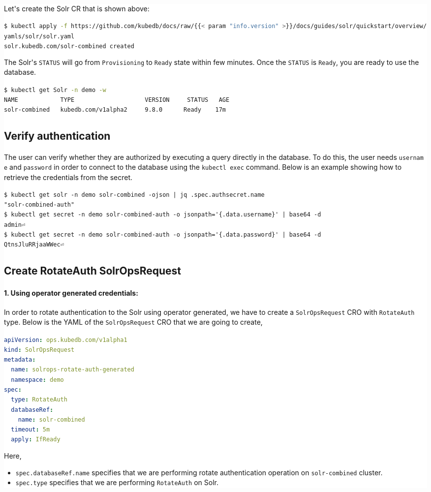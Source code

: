 Let's create the Solr CR that is shown above:

```bash
$ kubectl apply -f https://github.com/kubedb/docs/raw/{{< param "info.version" >}}/docs/guides/solr/quickstart/overview/yamls/solr/solr.yaml
solr.kubedb.com/solr-combined created
```

The Solr's `STATUS` will go from `Provisioning` to `Ready` state within few minutes. Once the `STATUS` is `Ready`, you are ready to use the database.

```bash
$ kubectl get Solr -n demo -w
NAME            TYPE                    VERSION     STATUS   AGE
solr-combined   kubedb.com/v1alpha2     9.8.0      Ready    17m
```

## Verify authentication
The user can verify whether they are authorized by executing a query directly in the database. To do this, the user needs `username` and `password` in order to connect to the database using the `kubectl exec` command. Below is an example showing how to retrieve the credentials from the secret.

````shell
$ kubectl get solr -n demo solr-combined -ojson | jq .spec.authsecret.name
"solr-combined-auth"
$ kubectl get secret -n demo solr-combined-auth -o jsonpath='{.data.username}' | base64 -d
admin⏎           
$ kubectl get secret -n demo solr-combined-auth -o jsonpath='{.data.password}' | base64 -d
QtnsJluRRjaaWWec⏎             
````

## Create RotateAuth SolrOpsRequest

#### 1. Using operator generated credentials:

In order to rotate authentication to the Solr using operator generated, we have to create a `SolrOpsRequest` CRO with `RotateAuth` type. Below is the YAML of the `SolrOpsRequest` CRO that we are going to create,
```yaml
apiVersion: ops.kubedb.com/v1alpha1
kind: SolrOpsRequest
metadata:
  name: solrops-rotate-auth-generated
  namespace: demo
spec:
  type: RotateAuth
  databaseRef:
    name: solr-combined
  timeout: 5m
  apply: IfReady
```
Here,

- `spec.databaseRef.name` specifies that we are performing rotate authentication operation on `solr-combined` cluster.
- `spec.type` specifies that we are performing `RotateAuth` on Solr.
